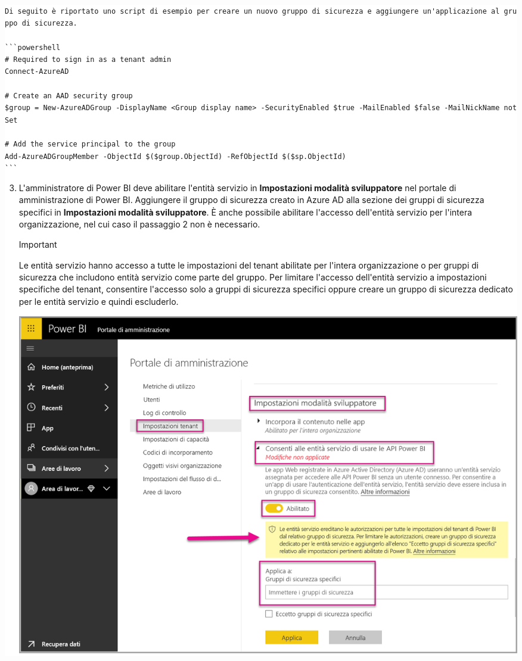    Di seguito è riportato uno script di esempio per creare un nuovo gruppo di sicurezza e aggiungere un'applicazione al gruppo di sicurezza.

    ```powershell
    # Required to sign in as a tenant admin
    Connect-AzureAD

    # Create an AAD security group
    $group = New-AzureADGroup -DisplayName <Group display name> -SecurityEnabled $true -MailEnabled $false -MailNickName notSet

    # Add the service principal to the group
    Add-AzureADGroupMember -ObjectId $($group.ObjectId) -RefObjectId $($sp.ObjectId)
    ```

3. L'amministratore di Power BI deve abilitare l'entità servizio in **Impostazioni modalità sviluppatore** nel portale di amministrazione di Power BI. Aggiungere il gruppo di sicurezza creato in Azure AD alla sezione dei gruppi di sicurezza specifici in **Impostazioni modalità sviluppatore**. È anche possibile abilitare l'accesso dell'entità servizio per l'intera organizzazione, nel cui caso il passaggio 2 non è necessario.

   > [!Important]
   > Le entità servizio hanno accesso a tutte le impostazioni del tenant abilitate per l'intera organizzazione o per gruppi di sicurezza che includono entità servizio come parte del gruppo. Per limitare l'accesso dell'entità servizio a impostazioni specifiche del tenant, consentire l'accesso solo a gruppi di sicurezza specifici oppure creare un gruppo di sicurezza dedicato per le entità servizio e quindi escluderlo.

    ![Portale di amministrazione](media/embed-service-principal/admin-portal.png)
